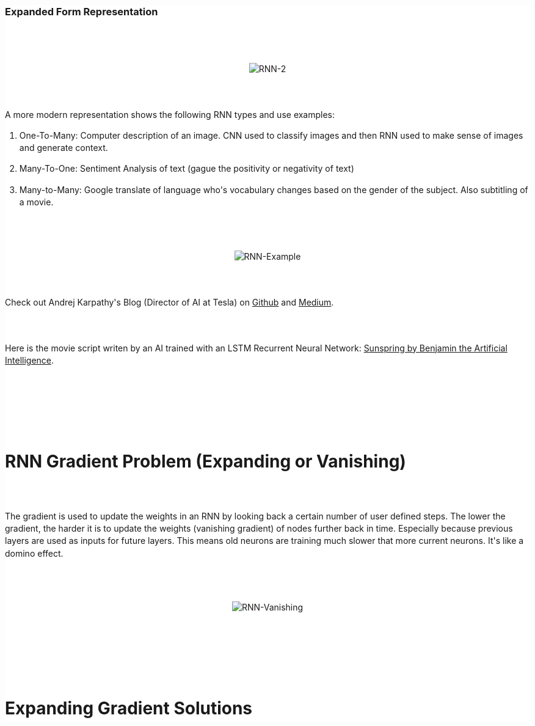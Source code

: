 

### Expanded Form Representation

<br></br>
<div align="center"><img src="https://raw.githubusercontent.com/AMoazeni/Machine-Learning-Stock-Market-Prediction/master/Jupyter%20Notebook/Images/04%20-%20Expanded%20%20RNN%20Representation.png" width="400" alt="RNN-2"></div>


<br></br>
A more modern representation shows the following RNN types and use examples: 

1. One-To-Many: Computer description of an image. CNN used to classify images and then RNN used to make sense of images and generate context.

2. Many-To-One: Sentiment Analysis of text (gague the positivity or negativity of text)

3. Many-to-Many: Google translate of language who's vocabulary changes based on the gender of the subject. Also subtitling of a movie.


<br></br>
<div align="center"><img src="https://raw.githubusercontent.com/AMoazeni/Machine-Learning-Stock-Market-Prediction/master/Jupyter%20Notebook/Images/05%20-%20RNN%20Examples.png" width="600" alt="RNN-Example"></div>


<br></br>
Check out Andrej Karpathy's Blog (Director of AI at Tesla) on [Github](http://karpathy.github.io/) and [Medium](https://medium.com/@karpathy/).


<br></br>
Here is the movie script writen by an AI trained with an LSTM Recurrent Neural Network: [Sunspring by Benjamin the Artificial Intelligence](https://www.youtube.com/watch?v=LY7x2Ihqjmc).



<br></br>
<br></br>

# RNN Gradient Problem (Expanding or Vanishing)

<br></br>
The gradient is used to update the weights in an RNN by looking back a certain number of user defined steps. The lower the gradient, the harder it is to update the weights (vanishing gradient) of nodes further back in time. Especially because previous layers are used as inputs for future layers. This means old neurons are training much slower that more current neurons. It's like a domino effect.

<br></br>
<div align="center"><img src="https://raw.githubusercontent.com/AMoazeni/Machine-Learning-Stock-Market-Prediction/master/Jupyter%20Notebook/Images/06%20-%20RNN%20Vanish%20Gradient.png" alt="RNN-Vanishing"></div>



<br></br>
<br></br>

# Expanding Gradient Solutions

